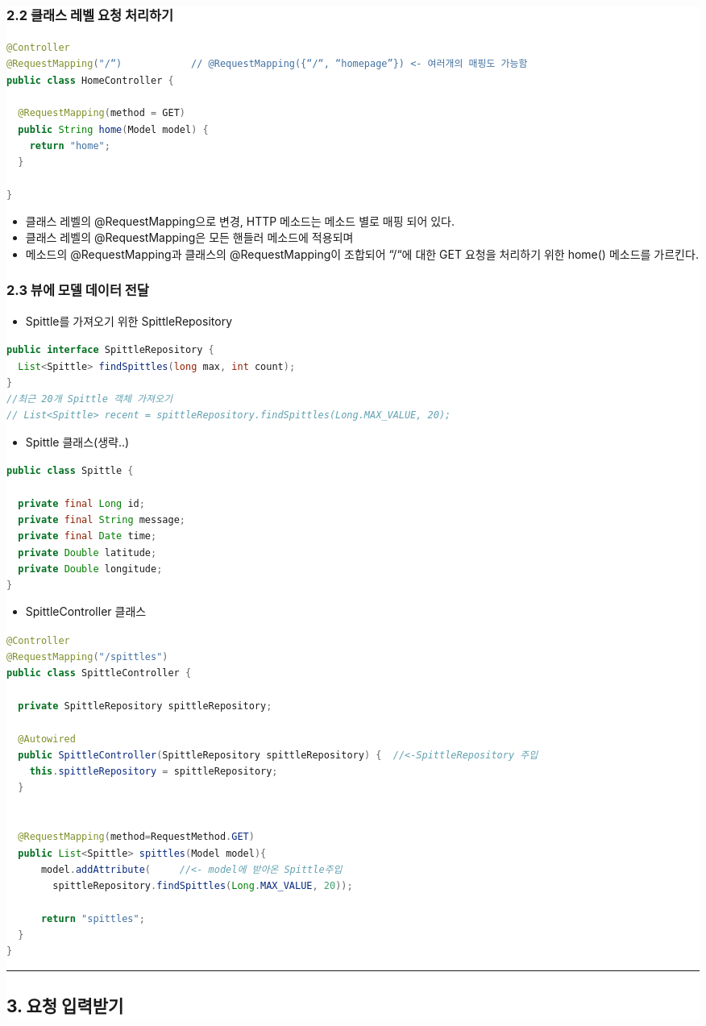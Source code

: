 ### 2.2 클래스 레벨 요청 처리하기
```java
@Controller
@RequestMapping("/“)            // @RequestMapping({“/“, “homepage”}) <- 여러개의 매핑도 가능함
public class HomeController {

  @RequestMapping(method = GET)
  public String home(Model model) {
    return "home";
  }

}
```
- 클래스 레벨의 @RequestMapping으로 변경, HTTP 메소드는 메소드 별로 매핑 되어 있다.
- 클래스 레벨의 @RequestMapping은 모든  핸들러 메소드에 적용되며 
- 메소드의 @RequestMapping과 클래스의 @RequestMapping이 조합되어 “/“에 대한 GET 요청을 처리하기 위한 home() 메소드를 가르킨다.

### 2.3 뷰에 모델 데이터 전달 
- Spittle를 가져오기 위한 SpittleRepository
```java
public interface SpittleRepository {
  List<Spittle> findSpittles(long max, int count);
}
//최근 20개 Spittle 객체 가져오기
// List<Spittle> recent = spittleRepository.findSpittles(Long.MAX_VALUE, 20);
```

- Spittle 클래스(생략..)
```java
public class Spittle {

  private final Long id;
  private final String message;
  private final Date time;
  private Double latitude;
  private Double longitude;
}
```

- SpittleController 클래스
```java
@Controller
@RequestMapping("/spittles")
public class SpittleController {

  private SpittleRepository spittleRepository;

  @Autowired
  public SpittleController(SpittleRepository spittleRepository) {  //<-SpittleRepository 주입
    this.spittleRepository = spittleRepository;
  }


  @RequestMapping(method=RequestMethod.GET)
  public List<Spittle> spittles(Model model){
      model.addAttribute(     //<- model에 받아온 Spittle주입
        spittleRepository.findSpittles(Long.MAX_VALUE, 20));
  
      return "spittles";
  }
}
```
---
## 3. 요청 입력받기 